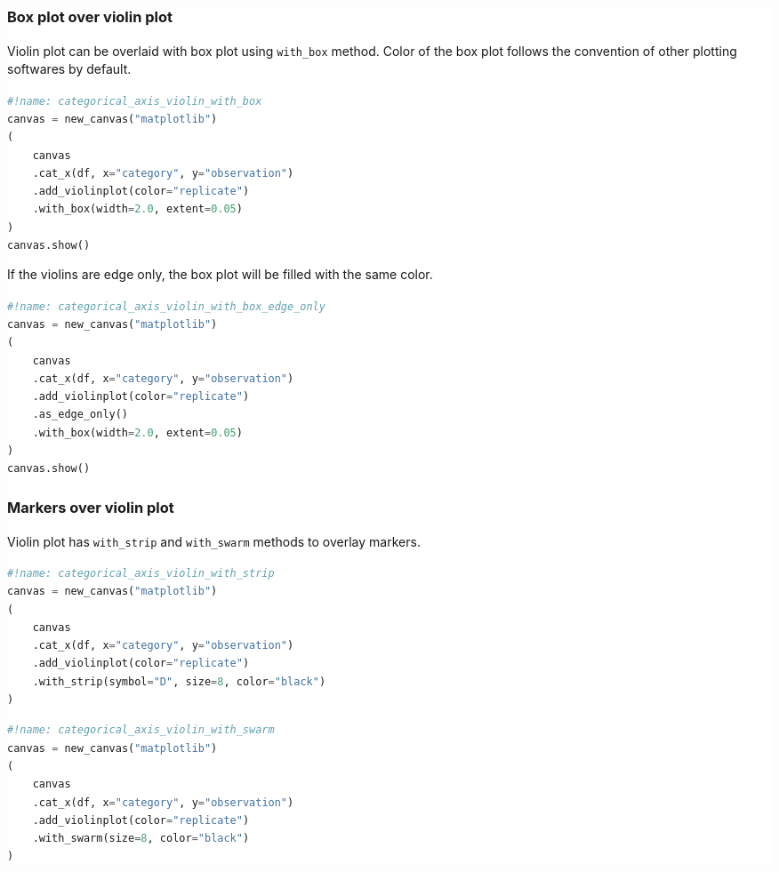 ### Box plot over violin plot

Violin plot can be overlaid with box plot using `with_box` method. Color of the box plot
follows the convention of other plotting softwares by default.

``` python hl_lines="6"
#!name: categorical_axis_violin_with_box
canvas = new_canvas("matplotlib")
(
    canvas
    .cat_x(df, x="category", y="observation")
    .add_violinplot(color="replicate")
    .with_box(width=2.0, extent=0.05)
)
canvas.show()
```

If the violins are edge only, the box plot will be filled with the same color.

``` python hl_lines="6-7"
#!name: categorical_axis_violin_with_box_edge_only
canvas = new_canvas("matplotlib")
(
    canvas
    .cat_x(df, x="category", y="observation")
    .add_violinplot(color="replicate")
    .as_edge_only()
    .with_box(width=2.0, extent=0.05)
)
canvas.show()
```

### Markers over violin plot

Violin plot has `with_strip` and `with_swarm` methods to overlay markers.

``` python hl_lines="6"
#!name: categorical_axis_violin_with_strip
canvas = new_canvas("matplotlib")
(
    canvas
    .cat_x(df, x="category", y="observation")
    .add_violinplot(color="replicate")
    .with_strip(symbol="D", size=8, color="black")
)
```

``` python hl_lines="6"
#!name: categorical_axis_violin_with_swarm
canvas = new_canvas("matplotlib")
(
    canvas
    .cat_x(df, x="category", y="observation")
    .add_violinplot(color="replicate")
    .with_swarm(size=8, color="black")
)
```
